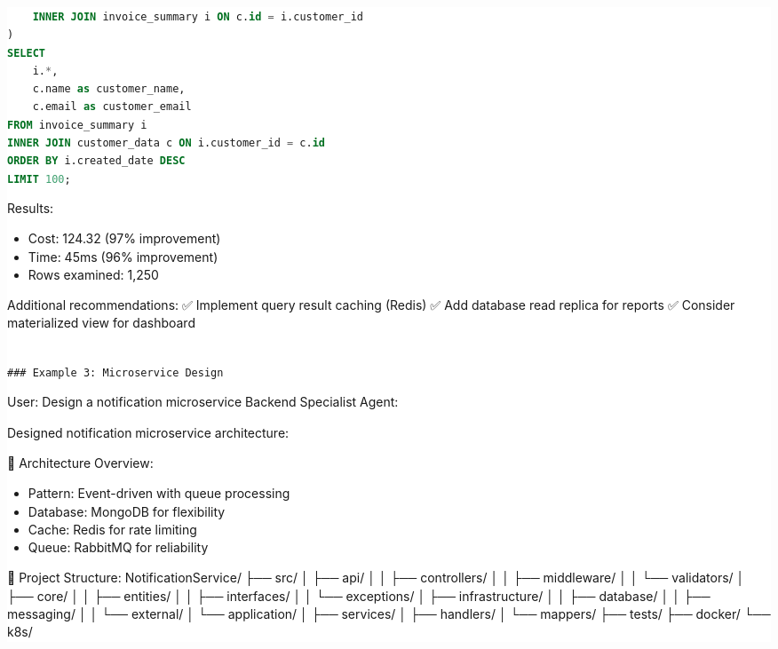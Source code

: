 ```sql
    INNER JOIN invoice_summary i ON c.id = i.customer_id
)
SELECT 
    i.*,
    c.name as customer_name,
    c.email as customer_email
FROM invoice_summary i
INNER JOIN customer_data c ON i.customer_id = c.id
ORDER BY i.created_date DESC
LIMIT 100;
```

Results:
- Cost: 124.32 (97% improvement)
- Time: 45ms (96% improvement)
- Rows examined: 1,250

Additional recommendations:
✅ Implement query result caching (Redis)
✅ Add database read replica for reports
✅ Consider materialized view for dashboard
```

### Example 3: Microservice Design
```
User: Design a notification microservice
Backend Specialist Agent:

Designed notification microservice architecture:

📐 Architecture Overview:
- Pattern: Event-driven with queue processing
- Database: MongoDB for flexibility
- Cache: Redis for rate limiting
- Queue: RabbitMQ for reliability

📁 Project Structure:
NotificationService/
├── src/
│   ├── api/
│   │   ├── controllers/
│   │   ├── middleware/
│   │   └── validators/
│   ├── core/
│   │   ├── entities/
│   │   ├── interfaces/
│   │   └── exceptions/
│   ├── infrastructure/
│   │   ├── database/
│   │   ├── messaging/
│   │   └── external/
│   └── application/
│       ├── services/
│       ├── handlers/
│       └── mappers/
├── tests/
├── docker/
└── k8s/
